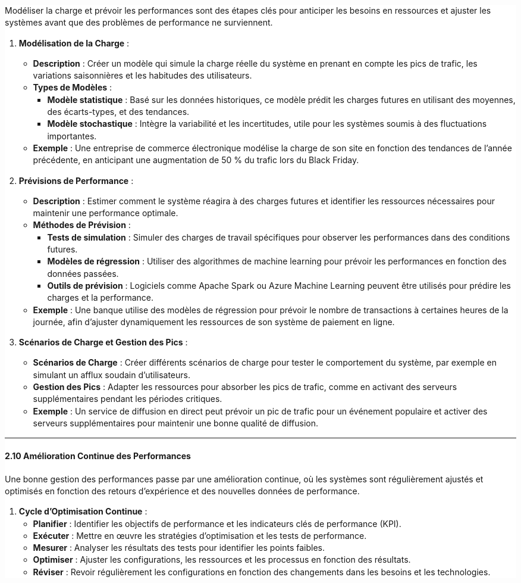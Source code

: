 Modéliser la charge et prévoir les performances sont des étapes clés pour anticiper les besoins en ressources et ajuster les systèmes avant que des problèmes de performance ne surviennent.

1. **Modélisation de la Charge** :
   - **Description** : Créer un modèle qui simule la charge réelle du système en prenant en compte les pics de trafic, les variations saisonnières et les habitudes des utilisateurs.
   - **Types de Modèles** :
     - **Modèle statistique** : Basé sur les données historiques, ce modèle prédit les charges futures en utilisant des moyennes, des écarts-types, et des tendances.
     - **Modèle stochastique** : Intègre la variabilité et les incertitudes, utile pour les systèmes soumis à des fluctuations importantes.
   - **Exemple** : Une entreprise de commerce électronique modélise la charge de son site en fonction des tendances de l’année précédente, en anticipant une augmentation de 50 % du trafic lors du Black Friday.

2. **Prévisions de Performance** :
   - **Description** : Estimer comment le système réagira à des charges futures et identifier les ressources nécessaires pour maintenir une performance optimale.
   - **Méthodes de Prévision** :
     - **Tests de simulation** : Simuler des charges de travail spécifiques pour observer les performances dans des conditions futures.
     - **Modèles de régression** : Utiliser des algorithmes de machine learning pour prévoir les performances en fonction des données passées.
     - **Outils de prévision** : Logiciels comme Apache Spark ou Azure Machine Learning peuvent être utilisés pour prédire les charges et la performance.
   - **Exemple** : Une banque utilise des modèles de régression pour prévoir le nombre de transactions à certaines heures de la journée, afin d’ajuster dynamiquement les ressources de son système de paiement en ligne.

3. **Scénarios de Charge et Gestion des Pics** :
   - **Scénarios de Charge** : Créer différents scénarios de charge pour tester le comportement du système, par exemple en simulant un afflux soudain d’utilisateurs.
   - **Gestion des Pics** : Adapter les ressources pour absorber les pics de trafic, comme en activant des serveurs supplémentaires pendant les périodes critiques.
   - **Exemple** : Un service de diffusion en direct peut prévoir un pic de trafic pour un événement populaire et activer des serveurs supplémentaires pour maintenir une bonne qualité de diffusion.

---

#### **2.10 Amélioration Continue des Performances**

Une bonne gestion des performances passe par une amélioration continue, où les systèmes sont régulièrement ajustés et optimisés en fonction des retours d’expérience et des nouvelles données de performance.

1. **Cycle d’Optimisation Continue** :
   - **Planifier** : Identifier les objectifs de performance et les indicateurs clés de performance (KPI).
   - **Exécuter** : Mettre en œuvre les stratégies d’optimisation et les tests de performance.
   - **Mesurer** : Analyser les résultats des tests pour identifier les points faibles.
   - **Optimiser** : Ajuster les configurations, les ressources et les processus en fonction des résultats.
   - **Réviser** : Revoir régulièrement les configurations en fonction des changements dans les besoins et les technologies.
